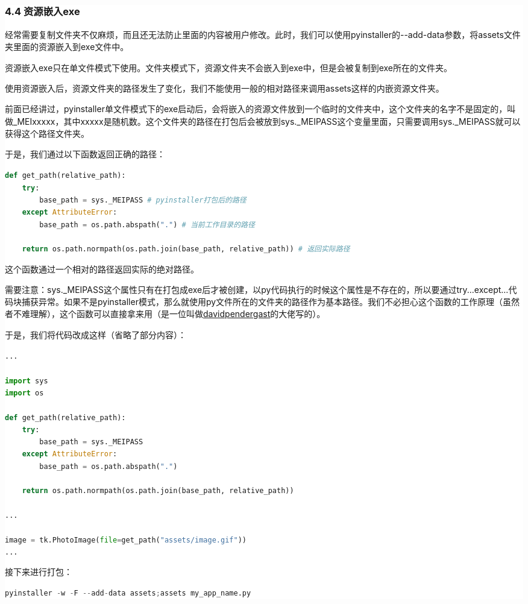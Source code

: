 ### 4.4 资源嵌入exe

经常需要复制文件夹不仅麻烦，而且还无法防止里面的内容被用户修改。此时，我们可以使用pyinstaller的--add-data参数，将assets文件夹里面的资源嵌入到exe文件中。

资源嵌入exe只在单文件模式下使用。文件夹模式下，资源文件夹不会嵌入到exe中，但是会被复制到exe所在的文件夹。

使用资源嵌入后，资源文件夹的路径发生了变化，我们不能使用一般的相对路径来调用assets这样的内嵌资源文件夹。

前面已经讲过，pyinstaller单文件模式下的exe启动后，会将嵌入的资源文件放到一个临时的文件夹中，这个文件夹的名字不是固定的，叫做_MEIxxxxx，其中xxxxx是随机数。这个文件夹的路径在打包后会被放到sys._MEIPASS这个变量里面，只需要调用sys._MEIPASS就可以获得这个路径文件夹。

于是，我们通过以下函数返回正确的路径：

```python
def get_path(relative_path):
    try:
        base_path = sys._MEIPASS # pyinstaller打包后的路径
    except AttributeError:
        base_path = os.path.abspath(".") # 当前工作目录的路径
 
    return os.path.normpath(os.path.join(base_path, relative_path)) # 返回实际路径
```

这个函数通过一个相对的路径返回实际的绝对路径。

需要注意：sys._MEIPASS这个属性只有在打包成exe后才被创建，以py代码执行的时候这个属性是不存在的，所以要通过try...except...代码块捕获异常。如果不是pyinstaller模式，那么就使用py文件所在的文件夹的路径作为基本路径。我们不必担心这个函数的工作原理（虽然者不难理解），这个函数可以直接拿来用（是一位叫做[davidpendergast](https://github.com/davidpendergast "davidpendergast")的大佬写的）。

于是，我们将代码改成这样（省略了部分内容）：

```python
...
 
import sys
import os
 
def get_path(relative_path):
    try:
        base_path = sys._MEIPASS
    except AttributeError:
        base_path = os.path.abspath(".")
 
    return os.path.normpath(os.path.join(base_path, relative_path))
 
...
 
image = tk.PhotoImage(file=get_path("assets/image.gif"))
...
```

接下来进行打包：

```python
pyinstaller -w -F --add-data assets;assets my_app_name.py
```
